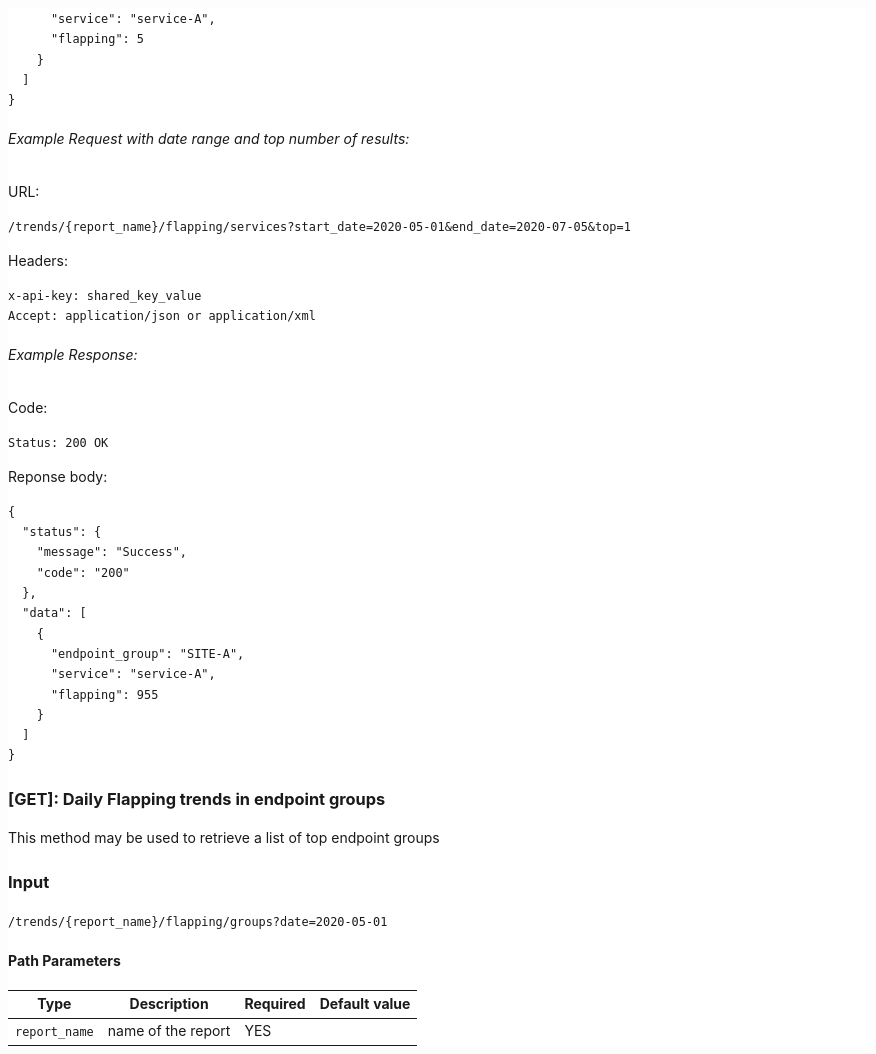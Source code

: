 ```
      "service": "service-A",
      "flapping": 5
    }
  ]
}
```

###### Example Request with date range and top number of results:
URL:
```
/trends/{report_name}/flapping/services?start_date=2020-05-01&end_date=2020-07-05&top=1
```
Headers:
```
x-api-key: shared_key_value
Accept: application/json or application/xml

```
###### Example Response:

Code:
```
Status: 200 OK
```
Reponse body:
```
{
  "status": {
    "message": "Success",
    "code": "200"
  },
  "data": [
    {
      "endpoint_group": "SITE-A",
      "service": "service-A",
      "flapping": 955
    }
  ]
}
```

### [GET]: Daily Flapping trends in endpoint groups
This method may be used to retrieve a list of top endpoint groups

### Input

```
/trends/{report_name}/flapping/groups?date=2020-05-01
```

#### Path Parameters
| Type | Description | Required | Default value |
|------|-------------|----------|---------------|
|`report_name`| name of the report| YES |  |
